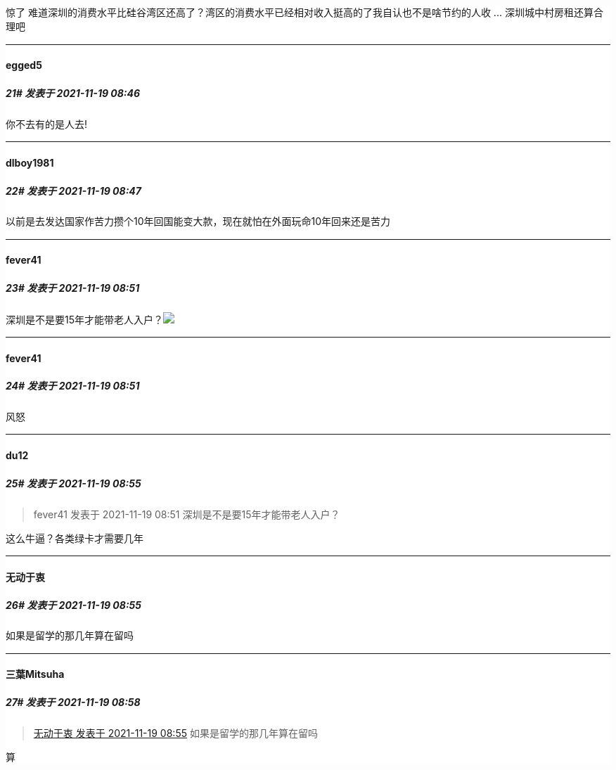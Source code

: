 惊了 难道深圳的消费水平比硅谷湾区还高了？湾区的消费水平已经相对收入挺高的了我自认也不是啥节约的人收 ...</blockquote>
深圳城中村房租还算合理吧

*****

####  egged5  
##### 21#       发表于 2021-11-19 08:46

你不去有的是人去!

*****

####  dlboy1981  
##### 22#       发表于 2021-11-19 08:47

以前是去发达国家作苦力攒个10年回国能变大款，现在就怕在外面玩命10年回来还是苦力

*****

####  fever41  
##### 23#       发表于 2021-11-19 08:51

深圳是不是要15年才能带老人入户？<img src="https://static.saraba1st.com/image/smiley/face2017/124.png" referrerpolicy="no-referrer">

*****

####  fever41  
##### 24#       发表于 2021-11-19 08:51

风怒

*****

####  du12  
##### 25#       发表于 2021-11-19 08:55

<blockquote>fever41 发表于 2021-11-19 08:51
深圳是不是要15年才能带老人入户？</blockquote>
这么牛逼？各类绿卡才需要几年

*****

####  无动于衷  
##### 26#       发表于 2021-11-19 08:55

如果是留学的那几年算在留吗

*****

####  三葉Mitsuha  
##### 27#       发表于 2021-11-19 08:58

<blockquote><a href="httphttps://bbs.saraba1st.com/2b/forum.php?mod=redirect&amp;goto=findpost&amp;pid=53605133&amp;ptid=2038254" target="_blank">无动于衷 发表于 2021-11-19 08:55</a>
 如果是留学的那几年算在留吗</blockquote>
算
